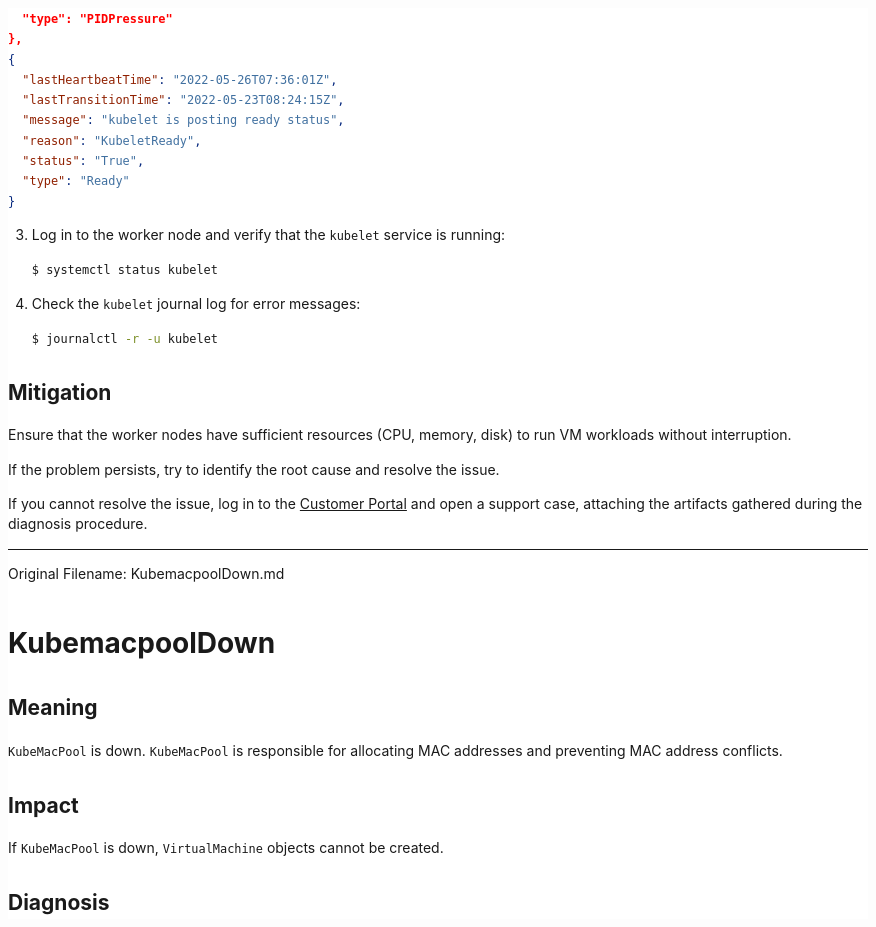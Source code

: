    ```json
     "type": "PIDPressure"
   },
   {
     "lastHeartbeatTime": "2022-05-26T07:36:01Z",
     "lastTransitionTime": "2022-05-23T08:24:15Z",
     "message": "kubelet is posting ready status",
     "reason": "KubeletReady",
     "status": "True",
     "type": "Ready"
   }
   ```

3. Log in to the worker node and verify that the `kubelet` service is running:

   ```bash
   $ systemctl status kubelet
   ```

4. Check the `kubelet` journal log for error messages:

   ```bash
   $ journalctl -r -u kubelet
   ```

## Mitigation

Ensure that the worker nodes have sufficient resources (CPU, memory, disk) to
run VM workloads without interruption.

If the problem persists, try to identify the root cause and resolve the issue.

If you cannot resolve the issue, log in to the
[Customer Portal](https://access.redhat.com) and open a support case,
attaching the artifacts gathered during the diagnosis procedure.


------------------------------


Original Filename:  KubemacpoolDown.md

# KubemacpoolDown

## Meaning

`KubeMacPool` is down. `KubeMacPool` is responsible for allocating MAC addresses
and preventing MAC address conflicts.

## Impact

If `KubeMacPool` is down, `VirtualMachine` objects cannot be created.

## Diagnosis
